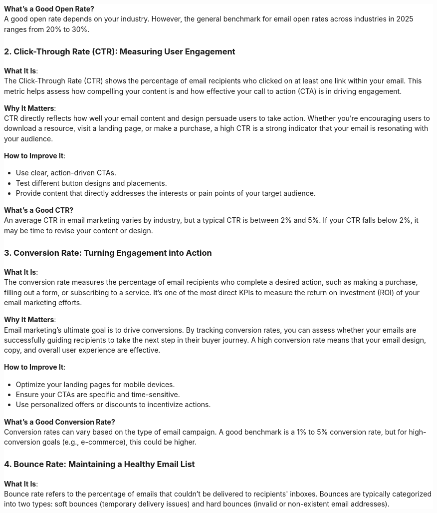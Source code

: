 **What’s a Good Open Rate?**  
A good open rate depends on your industry. However, the general benchmark for email open rates across industries in 2025 ranges from 20% to 30%.

### 2. **Click-Through Rate (CTR)**: Measuring User Engagement

**What It Is**:  
The Click-Through Rate (CTR) shows the percentage of email recipients who clicked on at least one link within your email. This metric helps assess how compelling your content is and how effective your call to action (CTA) is in driving engagement.

**Why It Matters**:  
CTR directly reflects how well your email content and design persuade users to take action. Whether you’re encouraging users to download a resource, visit a landing page, or make a purchase, a high CTR is a strong indicator that your email is resonating with your audience.

**How to Improve It**:  
- Use clear, action-driven CTAs.
- Test different button designs and placements.
- Provide content that directly addresses the interests or pain points of your target audience.

**What’s a Good CTR?**  
An average CTR in email marketing varies by industry, but a typical CTR is between 2% and 5%. If your CTR falls below 2%, it may be time to revise your content or design.

### 3. **Conversion Rate**: Turning Engagement into Action

**What It Is**:  
The conversion rate measures the percentage of email recipients who complete a desired action, such as making a purchase, filling out a form, or subscribing to a service. It’s one of the most direct KPIs to measure the return on investment (ROI) of your email marketing efforts.

**Why It Matters**:  
Email marketing’s ultimate goal is to drive conversions. By tracking conversion rates, you can assess whether your emails are successfully guiding recipients to take the next step in their buyer journey. A high conversion rate means that your email design, copy, and overall user experience are effective.

**How to Improve It**:  
- Optimize your landing pages for mobile devices.
- Ensure your CTAs are specific and time-sensitive.
- Use personalized offers or discounts to incentivize actions.

**What’s a Good Conversion Rate?**  
Conversion rates can vary based on the type of email campaign. A good benchmark is a 1% to 5% conversion rate, but for high-conversion goals (e.g., e-commerce), this could be higher.

### 4. **Bounce Rate**: Maintaining a Healthy Email List

**What It Is**:  
Bounce rate refers to the percentage of emails that couldn’t be delivered to recipients' inboxes. Bounces are typically categorized into two types: soft bounces (temporary delivery issues) and hard bounces (invalid or non-existent email addresses).

